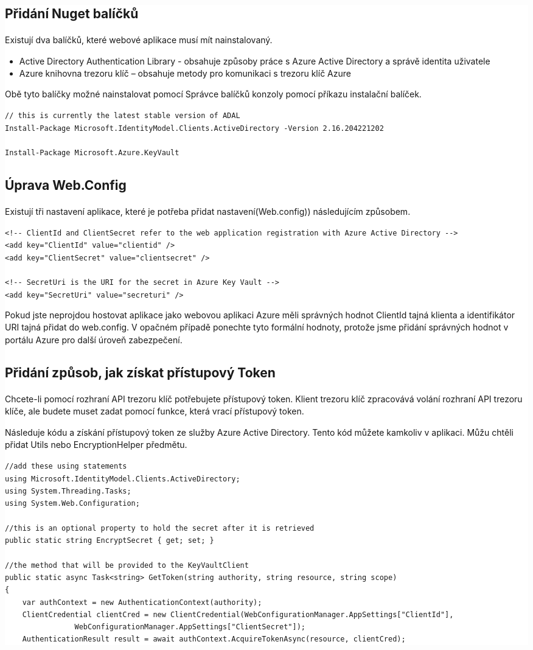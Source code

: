 

## <a id="packages"></a>Přidání Nuget balíčků ##
Existují dva balíčků, které webové aplikace musí mít nainstalovaný.

- Active Directory Authentication Library - obsahuje způsoby práce s Azure Active Directory a správě identita uživatele
- Azure knihovna trezoru klíč – obsahuje metody pro komunikaci s trezoru klíč Azure


Obě tyto balíčky možné nainstalovat pomocí Správce balíčků konzoly pomocí příkazu instalační balíček.

    // this is currently the latest stable version of ADAL
    Install-Package Microsoft.IdentityModel.Clients.ActiveDirectory -Version 2.16.204221202

    Install-Package Microsoft.Azure.KeyVault


## <a id="webconfig"></a>Úprava Web.Config ##
Existují tři nastavení aplikace, které je potřeba přidat nastavení(Web.config)) následujícím způsobem.

    <!-- ClientId and ClientSecret refer to the web application registration with Azure Active Directory -->
    <add key="ClientId" value="clientid" />
    <add key="ClientSecret" value="clientsecret" />

    <!-- SecretUri is the URI for the secret in Azure Key Vault -->
    <add key="SecretUri" value="secreturi" />


Pokud jste neprojdou hostovat aplikace jako webovou aplikaci Azure měli správných hodnot ClientId tajná klienta a identifikátor URI tajná přidat do web.config. V opačném případě ponechte tyto formální hodnoty, protože jsme přidání správných hodnot v portálu Azure pro další úroveň zabezpečení.


## <a id="gettoken"></a>Přidání způsob, jak získat přístupový Token ##
Chcete-li pomocí rozhraní API trezoru klíč potřebujete přístupový token. Klient trezoru klíč zpracovává volání rozhraní API trezoru klíče, ale budete muset zadat pomocí funkce, která vrací přístupový token.  

Následuje kódu a získání přístupový token ze služby Azure Active Directory. Tento kód můžete kamkoliv v aplikaci. Můžu chtěli přidat Utils nebo EncryptionHelper předmětu.  

    //add these using statements
    using Microsoft.IdentityModel.Clients.ActiveDirectory;
    using System.Threading.Tasks;
    using System.Web.Configuration;

    //this is an optional property to hold the secret after it is retrieved
    public static string EncryptSecret { get; set; }

    //the method that will be provided to the KeyVaultClient
    public static async Task<string> GetToken(string authority, string resource, string scope)
    {
        var authContext = new AuthenticationContext(authority);
        ClientCredential clientCred = new ClientCredential(WebConfigurationManager.AppSettings["ClientId"],
                    WebConfigurationManager.AppSettings["ClientSecret"]);
        AuthenticationResult result = await authContext.AcquireTokenAsync(resource, clientCred);


[1]: ./media/key-vault-use-from-web-application/PortalAppSettings.png
[2]: ./media/key-vault-use-from-web-application/PortalAddCertificate.png